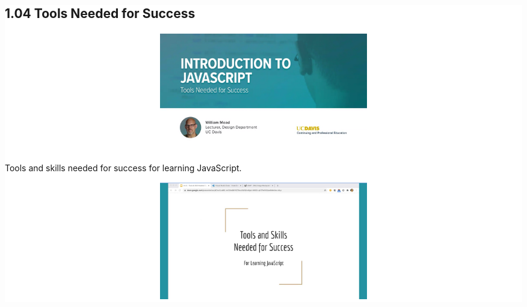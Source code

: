 <h2 id="ch1-04">1.04 Tools Needed for Success</h2>


<p align="center" width="100%">
<img src="./images/image022.png"
  style="width:40%"
  title="1.04 Tools needed for success in learning JavaScript"
  alt="1.04 Tools needed for success in learning JavaScript." />
</p>

<p>Tools and skills needed for success for learning JavaScript.</p>



<p align="center" width="100%">
<img src="./images/image023.png"
  style="width:40%"